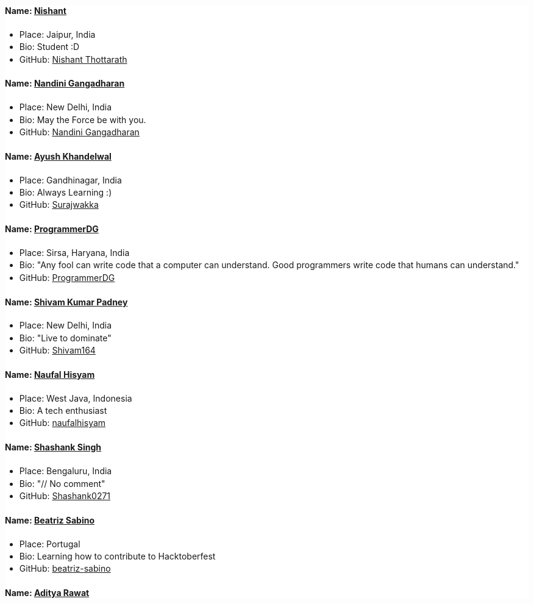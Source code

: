 #### Name: [Nishant](https://github.com/Ordinary-droid)

- Place: Jaipur, India
- Bio: Student :D
- GitHub: [Nishant Thottarath](https://github.com/Ordinary-droid)

#### Name: [Nandini Gangadharan](https://github.com/Nandini-13)

- Place: New Delhi, India
- Bio: May the Force be with you.
- GitHub: [Nandini Gangadharan](https://github.com/Nandini-13)

#### Name: [Ayush Khandelwal](https://github.com/Ayush-Khandelwal28)

- Place: Gandhinagar, India
- Bio: Always Learning :)
- GitHub: [Surajwakka](https://github.com/Ayush-Khandelwal28)

#### Name: [ProgrammerDG](https://github.com/ProgrammerDG)

- Place: Sirsa, Haryana, India
- Bio: "Any fool can write code that a computer can understand. Good programmers write code that humans can understand."
- GitHub: [ProgrammerDG](https://github.com/ProgrammerDG)

#### Name: [Shivam Kumar Padney](https://github.com/Shivam164)

- Place: New Delhi, India
- Bio: "Live to dominate"
- GitHub: [Shivam164](https://github.com/Shivam164)

#### Name: [Naufal Hisyam](https://github.com/naufalhisyam)

- Place: West Java, Indonesia
- Bio: A tech enthusiast
- GitHub: [naufalhisyam](https://github.com/naufalhisyam)

#### Name: [Shashank Singh](https://github.com/Shashank0271)

- Place: Bengaluru, India
- Bio: "// No comment"
- GitHub: [Shashank0271](https://github.com/Shashank0271)

#### Name: [Beatriz Sabino](https://github.com/beatriz-sabino)

- Place: Portugal
- Bio: Learning how to contribute to Hacktoberfest
- GitHub: [beatriz-sabino](https://github.com/beatriz-sabino)

#### Name: [Aditya Rawat](https://github.com/tech-with-aditya)
